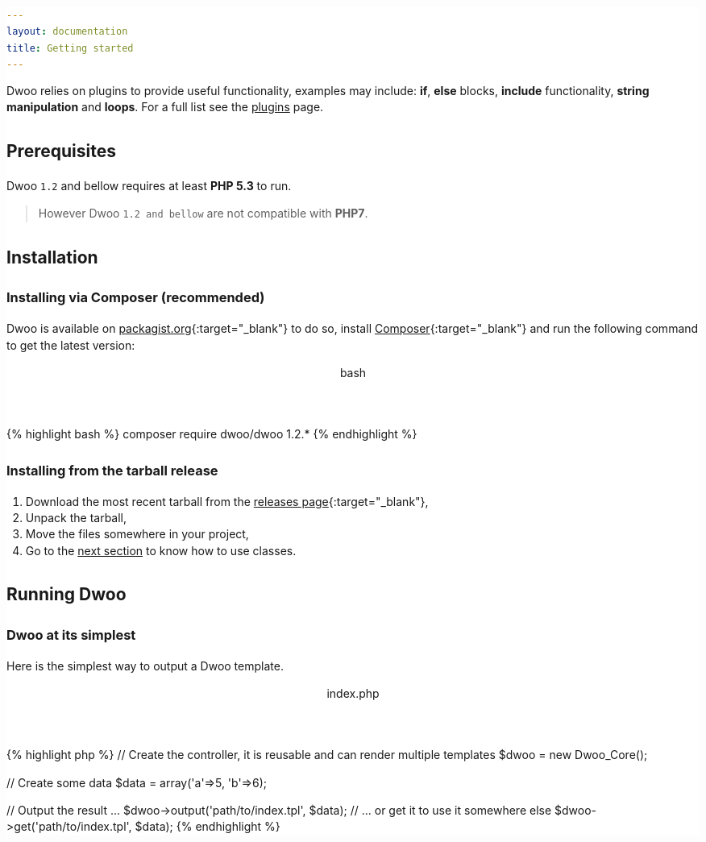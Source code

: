 ```yaml
---
layout: documentation
title: Getting started
---
```


Dwoo relies on plugins to provide useful functionality, examples may include: **if**, **else** blocks, **include**
functionality, **string manipulation** and **loops**. For a full list see the [plugins](/plugins.html) page.

## Prerequisites
Dwoo `1.2` and bellow requires at least **PHP 5.3** to run.
<blockquote class="blockquote">
However Dwoo <code>1.2 and bellow</code> are not compatible with <strong>PHP7</strong>.</blockquote>

## Installation

### Installing via Composer **(recommended)**
Dwoo is available on [packagist.org](https://packagist.org/packages/dwoo/dwoo){:target="_blank"} to do so,
install [Composer](https://getcomposer.org/download/){:target="_blank"} and run the following command to get the
latest version:
<div class="code-box">
<header>bash</header>
{% highlight bash %}
composer require dwoo/dwoo 1.2.*
{% endhighlight %}
</div>

### Installing from the tarball release
1. Download the most recent tarball from the [releases page](https://github.com/dwoo-project/dwoo/releases){:target="_blank"},
2. Unpack the tarball,
3. Move the files somewhere in your project,
4. Go to the [next section](#running-dwoo) to know how to use classes.

## Running Dwoo

### Dwoo at its simplest
Here is the simplest way to output a Dwoo template.
<div class="code-box">
<header>index.php</header>
{% highlight php %}
<?php
// Include the main class, the rest will be automatically loaded
require 'vendor/autoload.php';

// Create the controller, it is reusable and can render multiple templates
$dwoo = new Dwoo_Core();

// Create some data
$data = array('a'=>5, 'b'=>6);

// Output the result ...
$dwoo->output('path/to/index.tpl', $data);
// ... or get it to use it somewhere else
$dwoo->get('path/to/index.tpl', $data);
{% endhighlight %}